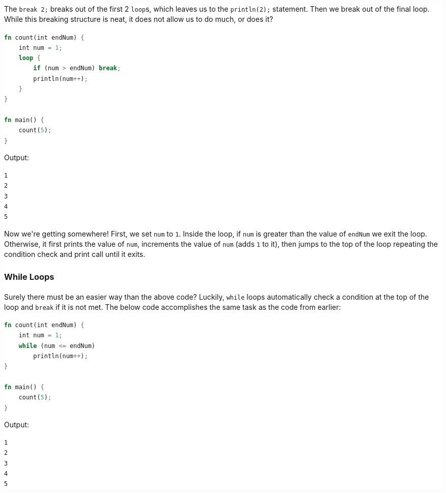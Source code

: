 The `break 2;` breaks out of the first 2 `loop`s, which leaves us to the `println(2);` statement. Then we break out of the final loop. While this breaking structure is neat, it does not allow us to do much, or does it?

```rust
fn count(int endNum) {
    int num = 1;
    loop {
        if (num > endNum) break;
        println(num++);
    }
}

fn main() {
    count(5);
}
```
Output:
```
1
2
3
4
5
```

Now we're getting somewhere! First, we set `num` to `1`. Inside the loop, if `num` is greater than the value of `endNum` we exit the loop. Otherwise, it first prints the value of `num`, increments the value of `num` (adds `1` to it), then jumps to the top of the loop repeating the condition check and print call until it exits.

### While Loops
Surely there must be an easier way than the above code? Luckily, `while` loops automatically check a condition at the top of the loop and `break` if it is not met. The below code accomplishes the same task as the code from earlier:

```rust
fn count(int endNum) {
    int num = 1;
    while (num <= endNum)
        println(num++);
}

fn main() {
    count(5);
}
```
Output:
```
1
2
3
4
5
```

